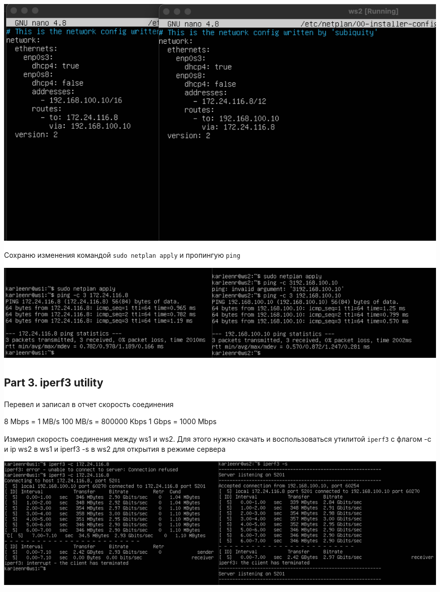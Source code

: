 ![Alt text](src/screenshots/p2.2.2.png)

Сохраню изменения командой ```sudo netplan apply``` и пропингую ```ping```

![Alt text](src/screenshots/p2.2.3.png)

## Part 3. iperf3 utility

Перевел и записал в отчет скорость соединения

8 Mbps = 1 MB/s
100 MB/s = 800000 Kbps
1 Gbps = 1000 Mbps

Измерил скорость соединения между ws1 и ws2. Для этого нужно скачать и воспользоваться утилитой ```iperf3``` с флагом -с и ip ws2 в ws1 и iperf3 -s в ws2 для открытия в режиме сервера

![Alt text](src/screenshots/p3.1.png)
